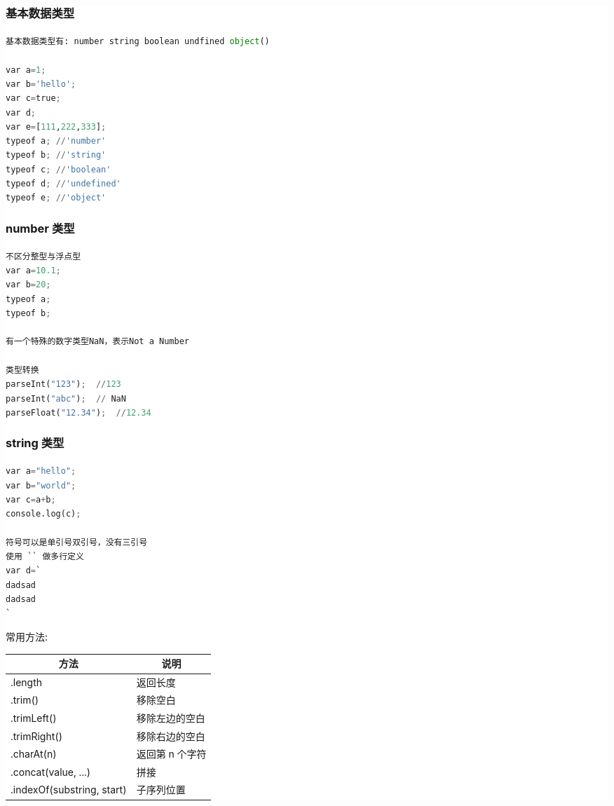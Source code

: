 ### 基本数据类型

```python
基本数据类型有: number string boolean undfined object()

var a=1;
var b='hello';
var c=true;
var d;
var e=[111,222,333];
typeof a; //'number'
typeof b; //'string'
typeof c; //'boolean'
typeof d; //'undefined'
typeof e; //'object'
```

### number 类型

```python
不区分整型与浮点型
var a=10.1;
var b=20;
typeof a;
typeof b;

有一个特殊的数字类型NaN，表示Not a Number

类型转换
parseInt("123");  //123
parseInt("abc");  // NaN
parseFloat("12.34");  //12.34
```

### string 类型

```python
var a="hello";
var b="world";
var c=a+b;
console.log(c);

符号可以是单引号双引号，没有三引号
使用 `` 做多行定义
var d=`
dadsad
dadsad
`
```

常用方法:

| 方法                       | 说明               |
| -------------------------- | ------------------ |
| .length                    | 返回长度           |
| .trim()                    | 移除空白           |
| .trimLeft()                | 移除左边的空白     |
| .trimRight()               | 移除右边的空白     |
| .charAt(n)                 | 返回第 n 个字符    |
| .concat(value, ...)        | 拼接               |
| .indexOf(substring, start) | 子序列位置         |